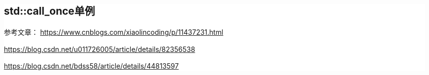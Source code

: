 ```cpp
```
## std::call_once单例



参考文章：
https://www.cnblogs.com/xiaolincoding/p/11437231.html

https://blog.csdn.net/u011726005/article/details/82356538

https://blog.csdn.net/bdss58/article/details/44813597